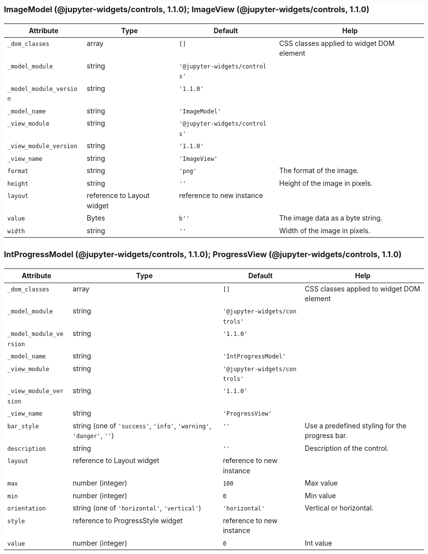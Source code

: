 ### ImageModel (@jupyter-widgets/controls, 1.1.0); ImageView (@jupyter-widgets/controls, 1.1.0)

| Attribute               | Type                       | Default                       | Help                                      |
| ----------------------- | -------------------------- | ----------------------------- | ----------------------------------------- |
| `_dom_classes`          | array                      | `[]`                          | CSS classes applied to widget DOM element |
| `_model_module`         | string                     | `'@jupyter-widgets/controls'` |
| `_model_module_version` | string                     | `'1.1.0'`                     |
| `_model_name`           | string                     | `'ImageModel'`                |
| `_view_module`          | string                     | `'@jupyter-widgets/controls'` |
| `_view_module_version`  | string                     | `'1.1.0'`                     |
| `_view_name`            | string                     | `'ImageView'`                 |
| `format`                | string                     | `'png'`                       | The format of the image.                  |
| `height`                | string                     | `''`                          | Height of the image in pixels.            |
| `layout`                | reference to Layout widget | reference to new instance     |
| `value`                 | Bytes                      | `b''`                         | The image data as a byte string.          |
| `width`                 | string                     | `''`                          | Width of the image in pixels.             |

### IntProgressModel (@jupyter-widgets/controls, 1.1.0); ProgressView (@jupyter-widgets/controls, 1.1.0)

| Attribute               | Type                                                                 | Default                       | Help                                           |
| ----------------------- | -------------------------------------------------------------------- | ----------------------------- | ---------------------------------------------- |
| `_dom_classes`          | array                                                                | `[]`                          | CSS classes applied to widget DOM element      |
| `_model_module`         | string                                                               | `'@jupyter-widgets/controls'` |
| `_model_module_version` | string                                                               | `'1.1.0'`                     |
| `_model_name`           | string                                                               | `'IntProgressModel'`          |
| `_view_module`          | string                                                               | `'@jupyter-widgets/controls'` |
| `_view_module_version`  | string                                                               | `'1.1.0'`                     |
| `_view_name`            | string                                                               | `'ProgressView'`              |
| `bar_style`             | string (one of `'success'`, `'info'`, `'warning'`, `'danger'`, `''`) | `''`                          | Use a predefined styling for the progress bar. |
| `description`           | string                                                               | `''`                          | Description of the control.                    |
| `layout`                | reference to Layout widget                                           | reference to new instance     |
| `max`                   | number (integer)                                                     | `100`                         | Max value                                      |
| `min`                   | number (integer)                                                     | `0`                           | Min value                                      |
| `orientation`           | string (one of `'horizontal'`, `'vertical'`)                         | `'horizontal'`                | Vertical or horizontal.                        |
| `style`                 | reference to ProgressStyle widget                                    | reference to new instance     |
| `value`                 | number (integer)                                                     | `0`                           | Int value                                      |
